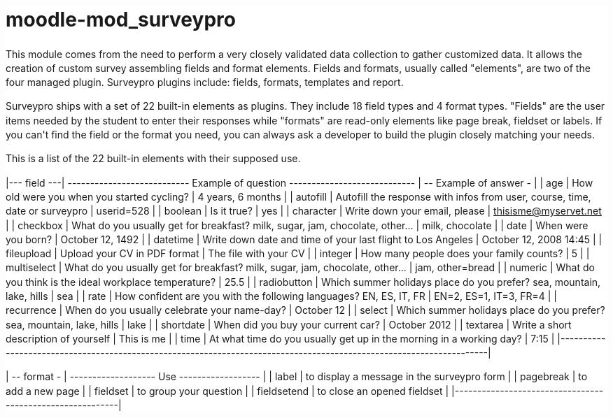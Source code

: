 moodle-mod_surveypro
====================
This module comes from the need to perform a very closely validated data collection to gather customized data. It allows the creation of custom survey assembling fields and format elements.
Fields and formats, usually called "elements", are two of the four managed plugin. Surveypro plugins include: fields, formats, templates and report.

Surveypro ships with a set of 22 built-in elements as plugins. They include 18 field types and 4 format types. "Fields" are the user items needed by the student to enter their responses while "formats" are read-only elements like page break, fieldset or labels. If you can't find the field or the format you need, you can always ask a developer to build the plugin closely matching your needs.

This is a list of the 22 built-in elements with their supposed use.

|--- field ---| --------------------------- Example of question ---------------------------- | -- Example of answer - |
| age         | How old were you when you started cycling?                                   | 4 years, 6 months      |
| autofill    | Autofill the response with infos from user, course, time, date or surveypro  | userid=528             |
| boolean     | Is it true?                                                                  | yes                    |
| character   | Write down your email, please                                                | thisisme@myservet.net  |
| checkbox    | What do you usually get for breakfast? milk, sugar, jam, chocolate, other... | milk, chocolate        |
| date        | When were you born?                                                          | October 12, 1492       |
| datetime    | Write down date and time of your last flight to Los Angeles                  | October 12, 2008 14:45 |
| fileupload  | Upload your CV in PDF format                                                 | The file with your CV  |
| integer     | How many people does your family counts?                                     | 5                      |
| multiselect | What do you usually get for breakfast? milk, sugar, jam, chocolate, other... | jam, other=bread       |
| numeric     | What do you think is the ideal workplace temperature?                        | 25.5                   |
| radiobutton | Which summer holidays place do you prefer? sea, mountain, lake, hills        | sea                    |
| rate        | How confident are you with the following languages? EN, ES, IT, FR           | EN=2, ES=1, IT=3, FR=4 |
| recurrence  | When do you usually celebrate your name-day?                                 | October 12             |
| select      | Which summer holidays place do you prefer? sea, mountain, lake, hills        | lake                   |
| shortdate   | When did you buy your current car?                                           | October 2012           |
| textarea    | Write a short description of yourself                                        | This is me             |
| time        | At what time do you usually get up in the morning in a working day?          | 7:15                   |
|---------------------------------------------------------------------------------------------------------------------|

| -- format - | ------------------- Use ------------------ |
| label       | to display a message in the surveypro form |
| pagebreak   | to add a new page                          |
| fieldset    | to group your question                     |
| fieldsetend | to close an opened fieldset                |
|----------------------------------------------------------|
